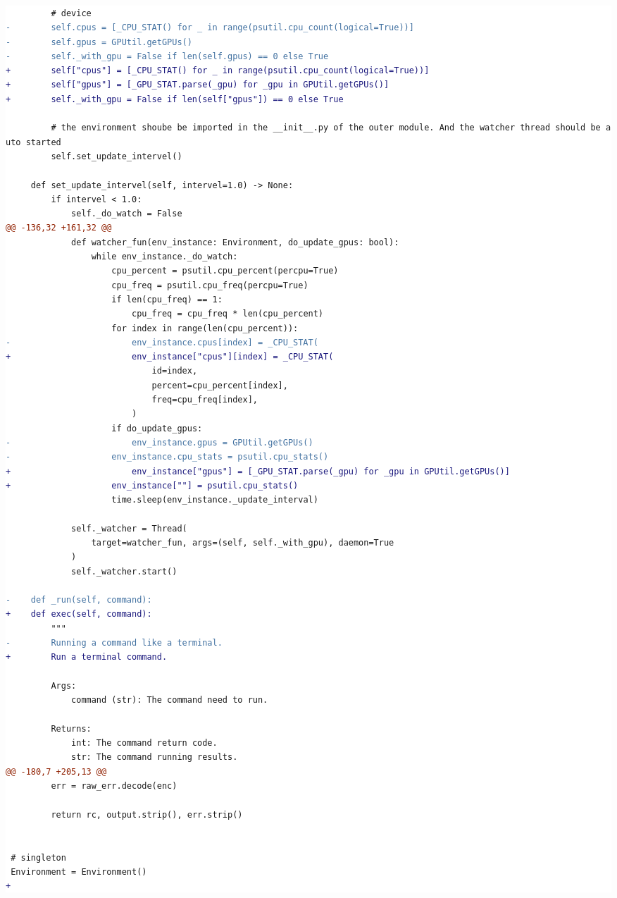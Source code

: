 ```diff
         # device
-        self.cpus = [_CPU_STAT() for _ in range(psutil.cpu_count(logical=True))]
-        self.gpus = GPUtil.getGPUs()
-        self._with_gpu = False if len(self.gpus) == 0 else True
+        self["cpus"] = [_CPU_STAT() for _ in range(psutil.cpu_count(logical=True))]
+        self["gpus"] = [_GPU_STAT.parse(_gpu) for _gpu in GPUtil.getGPUs()]
+        self._with_gpu = False if len(self["gpus"]) == 0 else True
 
         # the environment shoube be imported in the __init__.py of the outer module. And the watcher thread should be auto started
         self.set_update_intervel()
 
     def set_update_intervel(self, intervel=1.0) -> None:
         if intervel < 1.0:
             self._do_watch = False
@@ -136,32 +161,32 @@
             def watcher_fun(env_instance: Environment, do_update_gpus: bool):
                 while env_instance._do_watch:
                     cpu_percent = psutil.cpu_percent(percpu=True)
                     cpu_freq = psutil.cpu_freq(percpu=True)
                     if len(cpu_freq) == 1:
                         cpu_freq = cpu_freq * len(cpu_percent)
                     for index in range(len(cpu_percent)):
-                        env_instance.cpus[index] = _CPU_STAT(
+                        env_instance["cpus"][index] = _CPU_STAT(
                             id=index,
                             percent=cpu_percent[index],
                             freq=cpu_freq[index],
                         )
                     if do_update_gpus:
-                        env_instance.gpus = GPUtil.getGPUs()
-                    env_instance.cpu_stats = psutil.cpu_stats()
+                        env_instance["gpus"] = [_GPU_STAT.parse(_gpu) for _gpu in GPUtil.getGPUs()]
+                    env_instance[""] = psutil.cpu_stats()
                     time.sleep(env_instance._update_interval)
 
             self._watcher = Thread(
                 target=watcher_fun, args=(self, self._with_gpu), daemon=True
             )
             self._watcher.start()
 
-    def _run(self, command):
+    def exec(self, command):
         """
-        Running a command like a terminal.
+        Run a terminal command.
 
         Args:
             command (str): The command need to run.
 
         Returns:
             int: The command return code.
             str: The command running results.
@@ -180,7 +205,13 @@
         err = raw_err.decode(enc)
 
         return rc, output.strip(), err.strip()
 
 
 # singleton
 Environment = Environment()
+
```